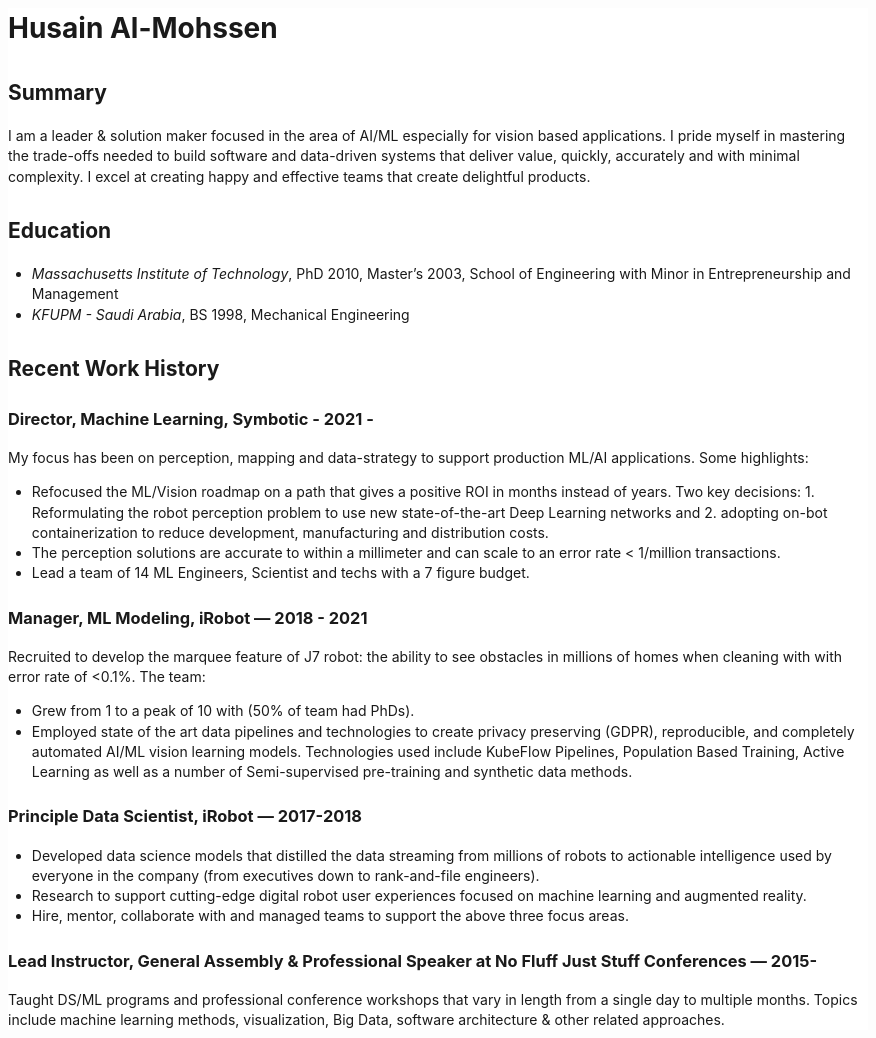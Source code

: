 # Husain Al-Mohssen

## Summary
I am a leader & solution maker focused in the area of AI/ML especially for vision based applications. I pride myself in mastering the trade-offs needed to build software and data-driven systems that deliver value, quickly, accurately and with minimal complexity. I excel at creating happy and effective teams that create delightful products.

## Education
- *Massachusetts Institute of Technology*, PhD 2010, Master’s 2003, School of Engineering with Minor in Entrepreneurship and Management
- *KFUPM - Saudi Arabia*, BS 1998, Mechanical Engineering

## Recent Work History

### Director, Machine Learning, Symbotic - 2021 -
My focus has been on perception, mapping and data-strategy to support production ML/AI applications. Some highlights:
- Refocused the ML/Vision roadmap on a path that gives a positive ROI in months instead of years. Two key decisions: 1. Reformulating the robot perception problem to use new state-of-the-art Deep Learning networks and 2. adopting on-bot containerization to reduce development, manufacturing and distribution costs.
- The perception solutions are accurate to within a millimeter and can scale to an error rate < 1/million transactions.
- Lead a team of 14 ML Engineers, Scientist and techs with a 7 figure budget.

### Manager, ML Modeling, iRobot — 2018 - 2021
Recruited to develop the marquee feature of J7 robot: the ability to see obstacles in millions of homes when cleaning with with error rate of <0.1%. The team:
- Grew from 1 to a peak of 10 with (50% of team had PhDs).
- Employed state of the art data pipelines and technologies to create privacy preserving (GDPR), reproducible, and completely automated AI/ML vision learning models. Technologies used include KubeFlow Pipelines, Population Based Training, Active Learning as well as a number of Semi-supervised pre-training and synthetic data methods. 

### Principle Data Scientist, iRobot — 2017-2018
- Developed data science models that distilled the data streaming from millions of robots to actionable intelligence used by everyone in the company (from executives down to rank-and-file engineers). 
- Research to support cutting-edge digital robot user experiences focused on machine learning and augmented reality. 
- Hire, mentor, collaborate with and managed teams to support the above three focus areas.

### Lead Instructor, General Assembly & Professional Speaker at No Fluff Just Stuff Conferences — 2015-
Taught DS/ML programs and professional conference workshops that vary in length from a single day to multiple months. Topics include machine learning methods, visualization, Big Data, software architecture & other related approaches.
